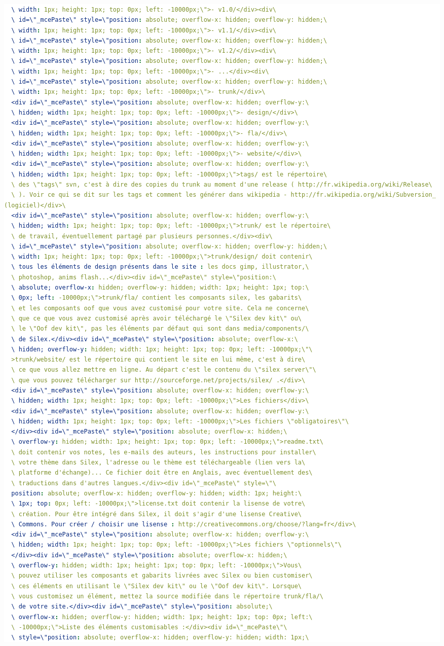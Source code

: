 ```yaml
  \ width: 1px; height: 1px; top: 0px; left: -10000px;\">- v1.0/</div><div\
  \ id=\"_mcePaste\" style=\"position: absolute; overflow-x: hidden; overflow-y: hidden;\
  \ width: 1px; height: 1px; top: 0px; left: -10000px;\">- v1.1/</div><div\
  \ id=\"_mcePaste\" style=\"position: absolute; overflow-x: hidden; overflow-y: hidden;\
  \ width: 1px; height: 1px; top: 0px; left: -10000px;\">- v1.2/</div><div\
  \ id=\"_mcePaste\" style=\"position: absolute; overflow-x: hidden; overflow-y: hidden;\
  \ width: 1px; height: 1px; top: 0px; left: -10000px;\">- ...</div><div\
  \ id=\"_mcePaste\" style=\"position: absolute; overflow-x: hidden; overflow-y: hidden;\
  \ width: 1px; height: 1px; top: 0px; left: -10000px;\">- trunk/</div>\
  <div id=\"_mcePaste\" style=\"position: absolute; overflow-x: hidden; overflow-y:\
  \ hidden; width: 1px; height: 1px; top: 0px; left: -10000px;\">- design/</div>\
  <div id=\"_mcePaste\" style=\"position: absolute; overflow-x: hidden; overflow-y:\
  \ hidden; width: 1px; height: 1px; top: 0px; left: -10000px;\">- fla/</div>\
  <div id=\"_mcePaste\" style=\"position: absolute; overflow-x: hidden; overflow-y:\
  \ hidden; width: 1px; height: 1px; top: 0px; left: -10000px;\">- website/</div>\
  <div id=\"_mcePaste\" style=\"position: absolute; overflow-x: hidden; overflow-y:\
  \ hidden; width: 1px; height: 1px; top: 0px; left: -10000px;\">tags/ est le répertoire\
  \ des \"tags\" svn, c'est à dire des copies du trunk au moment d'une release ( http://fr.wikipedia.org/wiki/Release\
  \ ). Voir ce qui se dit sur les tags et comment les générer dans wikipedia - http://fr.wikipedia.org/wiki/Subversion_(logiciel)</div>\
  <div id=\"_mcePaste\" style=\"position: absolute; overflow-x: hidden; overflow-y:\
  \ hidden; width: 1px; height: 1px; top: 0px; left: -10000px;\">trunk/ est le répertoire\
  \ de travail, éventuellement partagé par plusieurs personnes.</div><div\
  \ id=\"_mcePaste\" style=\"position: absolute; overflow-x: hidden; overflow-y: hidden;\
  \ width: 1px; height: 1px; top: 0px; left: -10000px;\">trunk/design/ doit contenir\
  \ tous les éléments de design présents dans le site : les docs gimp, illustrator,\
  \ photoshop, anims flash...</div><div id=\"_mcePaste\" style=\"position:\
  \ absolute; overflow-x: hidden; overflow-y: hidden; width: 1px; height: 1px; top:\
  \ 0px; left: -10000px;\">trunk/fla/ contient les composants silex, les gabarits\
  \ et les composants oof que vous avez customisé pour votre site. Cela ne concerne\
  \ que ce que vous avez customisé après avoir téléchargé le \"Silex dev kit\" ou\
  \ le \"Oof dev kit\", pas les éléments par défaut qui sont dans media/components/\
  \ de Silex.</div><div id=\"_mcePaste\" style=\"position: absolute; overflow-x:\
  \ hidden; overflow-y: hidden; width: 1px; height: 1px; top: 0px; left: -10000px;\"\
  >trunk/website/ est le répertoire qui contient le site en lui même, c'est à dire\
  \ ce que vous allez mettre en ligne. Au départ c'est le contenu du \"silex server\"\
  \ que vous pouvez télécharger sur http://sourceforge.net/projects/silex/ .</div>\
  <div id=\"_mcePaste\" style=\"position: absolute; overflow-x: hidden; overflow-y:\
  \ hidden; width: 1px; height: 1px; top: 0px; left: -10000px;\">Les fichiers</div>\
  <div id=\"_mcePaste\" style=\"position: absolute; overflow-x: hidden; overflow-y:\
  \ hidden; width: 1px; height: 1px; top: 0px; left: -10000px;\">Les fichiers \"obligatoires\"\
  </div><div id=\"_mcePaste\" style=\"position: absolute; overflow-x: hidden;\
  \ overflow-y: hidden; width: 1px; height: 1px; top: 0px; left: -10000px;\">readme.txt\
  \ doit contenir vos notes, les e-mails des auteurs, les instructions pour installer\
  \ votre thème dans Silex, l'adresse ou le thème est téléchargeable (lien vers la\
  \ platforme d'échange)... Ce fichier doit être en Anglais, avec éventuellement des\
  \ traductions dans d'autres langues.</div><div id=\"_mcePaste\" style=\"\
  position: absolute; overflow-x: hidden; overflow-y: hidden; width: 1px; height:\
  \ 1px; top: 0px; left: -10000px;\">license.txt doit contenir la lisense de votre\
  \ création. Pour être intégré dans Silex, il doit s'agir d'une lisense Creative\
  \ Commons. Pour créer / choisir une lisense : http://creativecommons.org/choose/?lang=fr</div>\
  <div id=\"_mcePaste\" style=\"position: absolute; overflow-x: hidden; overflow-y:\
  \ hidden; width: 1px; height: 1px; top: 0px; left: -10000px;\">Les fichiers \"optionnels\"\
  </div><div id=\"_mcePaste\" style=\"position: absolute; overflow-x: hidden;\
  \ overflow-y: hidden; width: 1px; height: 1px; top: 0px; left: -10000px;\">Vous\
  \ pouvez utiliser les composants et gabarits livrées avec Silex ou bien customiser\
  \ ces éléments en utilisant le \"Silex dev kit\" ou le \"Oof dev kit\". Lorsque\
  \ vous customisez un élément, mettez la source modifiée dans le répertoire trunk/fla/\
  \ de votre site.</div><div id=\"_mcePaste\" style=\"position: absolute;\
  \ overflow-x: hidden; overflow-y: hidden; width: 1px; height: 1px; top: 0px; left:\
  \ -10000px;\">Liste des éléments customisables :</div><div id=\"_mcePaste\"\
  \ style=\"position: absolute; overflow-x: hidden; overflow-y: hidden; width: 1px;\
```